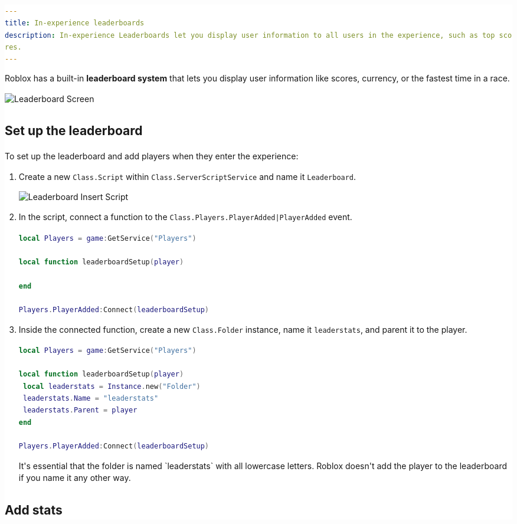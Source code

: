 ```yaml
---
title: In-experience leaderboards
description: In-experience Leaderboards let you display user information to all users in the experience, such as top scores.
---
```


Roblox has a built-in **leaderboard system** that lets you display user information like scores, currency, or the fastest time in a race.

<img alt="Leaderboard Screen" src="../assets/players/leaderboard/Leaderboard-On-Screen.jpg" width="100%" />

## Set up the leaderboard

To set up the leaderboard and add players when they enter the experience:

1. Create a new `Class.Script` within `Class.ServerScriptService` and name it `Leaderboard`.

   <img alt="Leaderboard Insert Script" src="../assets/players/leaderboard/Leaderboards-Insert-Script.png" width="320" />

2. In the script, connect a function to the `Class.Players.PlayerAdded|PlayerAdded` event.

   ```lua
   local Players = game:GetService("Players")

   local function leaderboardSetup(player)

   end

   Players.PlayerAdded:Connect(leaderboardSetup)
   ```

3. Inside the connected function, create a new `Class.Folder` instance, name it `leaderstats`, and parent it to the player.

   ```lua
   local Players = game:GetService("Players")

   local function leaderboardSetup(player)
   	local leaderstats = Instance.new("Folder")
   	leaderstats.Name = "leaderstats"
   	leaderstats.Parent = player
   end

   Players.PlayerAdded:Connect(leaderboardSetup)
   ```

   <Alert severity="warning">
   It's essential that the folder is named `leaderstats` with all lowercase letters. Roblox doesn't add the player to the leaderboard if you name it any other way.
   </Alert>

## Add stats

